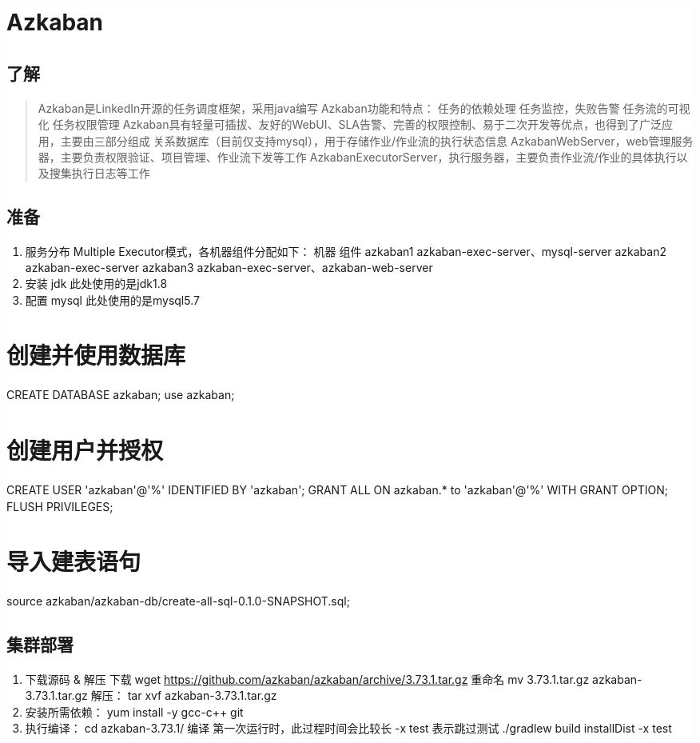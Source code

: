 # Azkaban

## 了解

> Azkaban是LinkedIn开源的任务调度框架，采用java编写
> Azkaban功能和特点：
> 任务的依赖处理
> 任务监控，失败告警
> 任务流的可视化
> 任务权限管理
> Azkaban具有轻量可插拔、友好的WebUI、SLA告警、完善的权限控制、易于二次开发等优点，也得到了广泛应用，主要由三部分组成
> 关系数据库（目前仅支持mysql），用于存储作业/作业流的执行状态信息
> AzkabanWebServer，web管理服务器，主要负责权限验证、项目管理、作业流下发等工作
> AzkabanExecutorServer，执行服务器，主要负责作业流/作业的具体执行以及搜集执行日志等工作

## 准备

1. 服务分布
Multiple Executor模式，各机器组件分配如下：
机器	组件
azkaban1	azkaban-exec-server、mysql-server
azkaban2	azkaban-exec-server
azkaban3	azkaban-exec-server、azkaban-web-server
2. 安装 jdk
此处使用的是jdk1.8
3. 配置 mysql
此处使用的是mysql5.7

# 创建并使用数据库
CREATE DATABASE azkaban;
use azkaban;
# 创建用户并授权
CREATE USER 'azkaban'@'%' IDENTIFIED BY 'azkaban'; 
GRANT ALL ON azkaban.* to 'azkaban'@'%' WITH GRANT OPTION;
FLUSH PRIVILEGES;
# 导入建表语句
source azkaban/azkaban-db/create-all-sql-0.1.0-SNAPSHOT.sql;

## 集群部署
1. 下载源码 & 解压
下载
wget https://github.com/azkaban/azkaban/archive/3.73.1.tar.gz
重命名
mv 3.73.1.tar.gz azkaban-3.73.1.tar.gz
解压：
tar xvf azkaban-3.73.1.tar.gz
2. 安装所需依赖：
yum install -y gcc-c++ git
3. 执行编译：
cd azkaban-3.73.1/
编译 第一次运行时，此过程时间会比较长 -x test 表示跳过测试
./gradlew build installDist -x test

